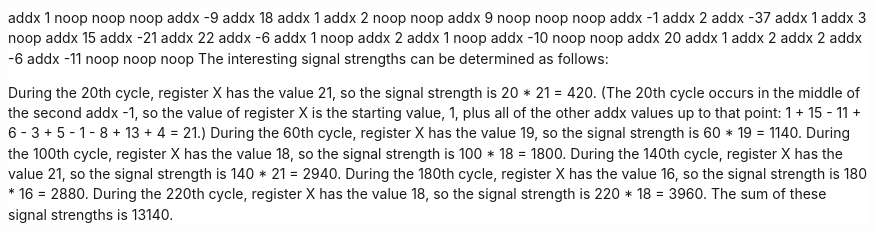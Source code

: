 addx 1
noop
noop
noop
addx -9
addx 18
addx 1
addx 2
noop
noop
addx 9
noop
noop
noop
addx -1
addx 2
addx -37
addx 1
addx 3
noop
addx 15
addx -21
addx 22
addx -6
addx 1
noop
addx 2
addx 1
noop
addx -10
noop
noop
addx 20
addx 1
addx 2
addx 2
addx -6
addx -11
noop
noop
noop
The interesting signal strengths can be determined as follows:

During the 20th cycle, register X has the value 21, so the signal strength is 20 * 21 = 420. (The 20th cycle occurs in the middle of the second addx -1, so the value of register X is the starting value, 1, plus all of the other addx values up to that point: 1 + 15 - 11 + 6 - 3 + 5 - 1 - 8 + 13 + 4 = 21.)
During the 60th cycle, register X has the value 19, so the signal strength is 60 * 19 = 1140.
During the 100th cycle, register X has the value 18, so the signal strength is 100 * 18 = 1800.
During the 140th cycle, register X has the value 21, so the signal strength is 140 * 21 = 2940.
During the 180th cycle, register X has the value 16, so the signal strength is 180 * 16 = 2880.
During the 220th cycle, register X has the value 18, so the signal strength is 220 * 18 = 3960.
The sum of these signal strengths is 13140.
